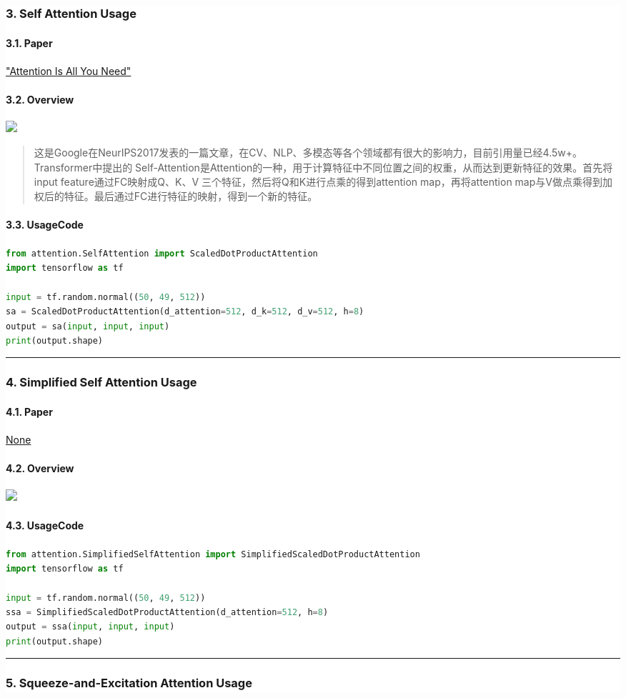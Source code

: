 ### 3. Self Attention Usage

#### 3.1. Paper

["Attention Is All You Need"](https://arxiv.org/pdf/1706.03762.pdf)

#### 3.2. Overview

![](attention/img/SA.png)

> 这是Google在NeurIPS2017发表的一篇文章，在CV、NLP、多模态等各个领域都有很大的影响力，目前引用量已经4.5w+。Transformer中提出的
> Self-Attention是Attention的一种，用于计算特征中不同位置之间的权重，从而达到更新特征的效果。首先将input feature通过FC映射成Q、K、V
> 三个特征，然后将Q和K进行点乘的得到attention map，再将attention map与V做点乘得到加权后的特征。最后通过FC进行特征的映射，得到一个新的特征。

#### 3.3. UsageCode

```python
from attention.SelfAttention import ScaledDotProductAttention
import tensorflow as tf

input = tf.random.normal((50, 49, 512))
sa = ScaledDotProductAttention(d_attention=512, d_k=512, d_v=512, h=8)
output = sa(input, input, input)
print(output.shape)
```

***

### 4. Simplified Self Attention Usage

#### 4.1. Paper

[None]()

#### 4.2. Overview

![](attention/img/SSA.png)

#### 4.3. UsageCode

```python
from attention.SimplifiedSelfAttention import SimplifiedScaledDotProductAttention
import tensorflow as tf

input = tf.random.normal((50, 49, 512))
ssa = SimplifiedScaledDotProductAttention(d_attention=512, h=8)
output = ssa(input, input, input)
print(output.shape)
```

***

### 5. Squeeze-and-Excitation Attention Usage
